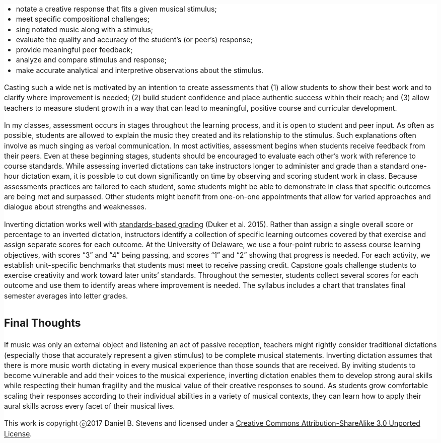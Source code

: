 - notate a creative response that fits a given musical stimulus;
- meet specific compositional challenges;
- sing notated music along with a stimulus;
- evaluate the quality and accuracy of the student’s (or peer’s) response;
- provide meaningful peer feedback;
- analyze and compare stimulus and response;
- make accurate analytical and interpretive observations about the stimulus.

Casting such a wide net is motivated by an intention to create assessments that (1) allow  students to show their best work and to clarify where improvement is needed; (2) build student confidence and place authentic success within their reach; and (3) allow teachers to measure student growth in a way that can lead to meaningful, positive course and curricular development.

In my classes, assessment occurs in stages throughout the learning process, and it is open to student and peer input. As often as possible, students are allowed to explain the music they created and its relationship to the stimulus. Such explanations often involve as much singing as verbal communication. In most activities, assessment begins when students receive feedback from their peers. Even at these beginning stages, students should be encouraged to evaluate each other’s work with reference to course standards. While assessing inverted dictations can take instructors longer to administer and grade than a standard one-hour dictation exam, it is possible to cut down significantly on time by observing and scoring student work in class. Because assessments practices are tailored to each student, some students might be able to demonstrate in class that specific outcomes are being met and surpassed. Other students might benefit from one-on-one appointments that allow for varied approaches and dialogue about strengths and weaknesses.

Inverting dictation works well with [standards-based grading](http://www.mtosmt.org/issues/mto.15.21.1/mto.15.21.1.duker_gawboy_hughes_shaffer.html) (Duker et al. 2015). Rather than assign a single overall score or percentage to an inverted dictation, instructors identify a collection of specific learning outcomes covered by that exercise and assign separate scores for each outcome. At the University of Delaware, we use a four-point rubric to assess course learning objectives, with scores “3” and “4” being passing, and scores “1” and “2” showing that progress is needed. For each activity, we establish unit-specific benchmarks that students must meet to receive passing credit. Capstone goals challenge students to exercise creativity and work toward later units’ standards. Throughout the semester, students collect several scores for each outcome and use them to identify areas where improvement is needed. The syllabus includes a chart that translates final semester averages into letter grades.

## Final Thoughts

If music was only an external object and listening an act of passive reception, teachers might rightly consider traditional dictations (especially those that accurately represent a given stimulus) to be complete musical statements. Inverting dictation assumes that there is more music worth dictating in every musical experience than those sounds that are received. By inviting students to become vulnerable and add their voices to the musical experience, inverting dictation enables them to develop strong aural skills while respecting their human fragility and the musical value of their creative responses to sound. As students grow comfortable scaling their responses according to their individual abilities in a variety of musical contexts, they can learn how to apply their aural skills across every facet of their musical lives.

This work is copyright ⓒ2017 Daniel B. Stevens and licensed under a [Creative Commons Attribution-ShareAlike 3.0 Unported License](http://creativecommons.org/licenses/by-sa/3.0/).




